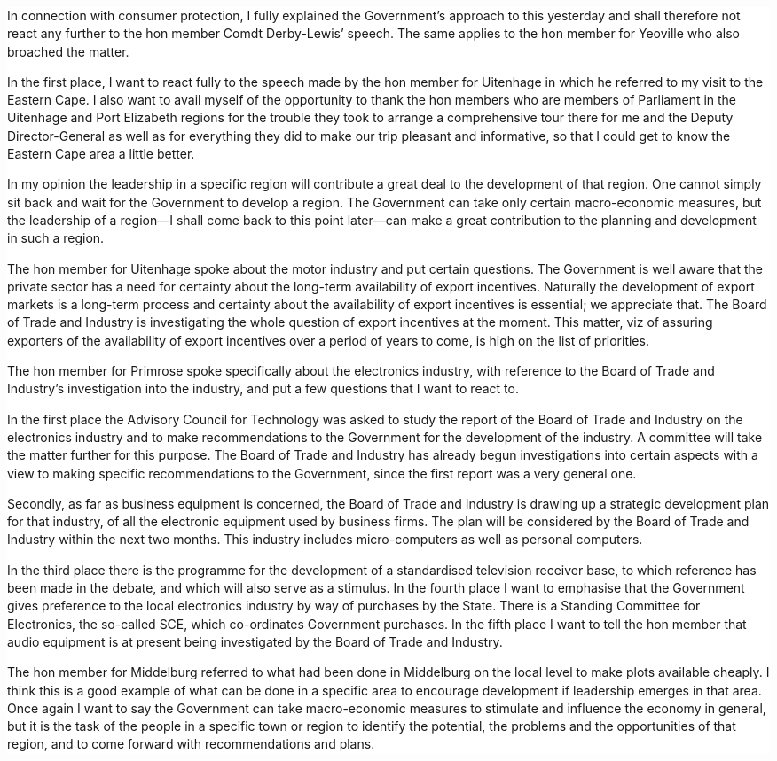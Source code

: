 <p>In connection with consumer protection, I fully explained the Government&#x2019;s approach to this yesterday and shall therefore not react any further to the hon member Comdt <span class="col_3573-3574" refersTo="page_0631"/>Derby-Lewis&#x2019; speech. The same applies to the hon member for Yeoville who also broached the matter.</p>

<p>In the first place, I want to react fully to the speech made by the hon member for Uitenhage in which he referred to my visit to the Eastern Cape. I also want to avail myself of the opportunity to thank the hon members who are members of Parliament in the Uitenhage and Port Elizabeth regions for the trouble they took to arrange a comprehensive tour there for me and the Deputy Director-General as well as for everything they did to make our trip pleasant and informative, so that I could get to know the Eastern Cape area a little better.</p>

<p>In my opinion the leadership in a specific region will contribute a great deal to the development of that region. One cannot simply sit back and wait for the Government to develop a region. The Government can take only certain macro-economic measures, but the leadership of a region&#x2014;I shall come back to this point later&#x2014;can make a great contribution to the planning and development in such a region.</p>

<p>The hon member for Uitenhage spoke about the motor industry and put certain questions. The Government is well aware that the private sector has a need for certainty about the long-term availability of export incentives. Naturally the development of export markets is a long-term process and certainty about the availability of export incentives is essential; we appreciate that. The Board of Trade and Industry is investigating the whole question of export incentives at the moment. This matter, viz of assuring exporters of the availability of export incentives over a period of years to come, is high on the list of priorities.</p>

<p>The hon member for Primrose spoke specifically about the electronics industry, with reference to the Board of Trade and Industry&#x2019;s investigation into the industry, and put a few questions that I want to react to.</p>

<p>In the first place the Advisory Council for Technology was asked to study the report of the Board of Trade and Industry on the electronics industry and to make recommendations to the Government for the development of the industry. A committee will take the matter further for this purpose. The Board of Trade and Industry has already begun investigations into certain aspects with a view to making specific recommendations to the Government, since the first report was a very general one.</p>

<p>Secondly, as far as business equipment is concerned, the Board of Trade and Industry is drawing up a strategic development plan for that industry, of all the electronic equipment used by business firms. The plan will be considered by the Board of Trade and Industry within the next two months. This industry includes micro-computers as well as personal computers.</p>

<p>In the third place there is the programme for the development of a standardised television receiver base, to which reference has been made in the debate, and which will also serve as a stimulus. In the fourth place I want to emphasise that the Government gives preference to the local electronics industry by way of purchases by the State. There is a Standing Committee for Electronics, the so-called SCE, which co-ordinates Government purchases. In the fifth place I want to tell the hon member that audio equipment is at present being investigated by the Board of Trade and Industry.</p>

<p>The hon member for Middelburg referred to what had been done in Middelburg on the local level to make plots available cheaply. I think this is a good example of what can be done in a specific area to encourage development if leadership emerges in that area. Once again I want to say the Government can take macro-economic measures to stimulate and influence the economy in general, but it is the task of the people in a specific town or region to identify the potential, the problems and the opportunities of that region, and to come forward with recommendations and plans.</p>
